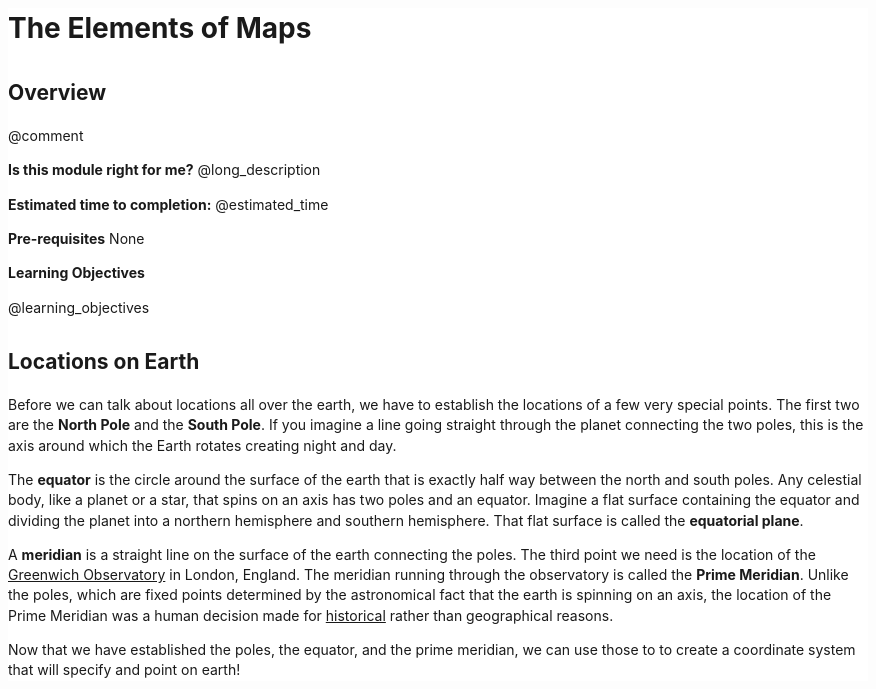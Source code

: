 

# The Elements of Maps

<div class = "overview">

## Overview
@comment

**Is this module right for me?** @long_description

**Estimated time to completion:** @estimated_time

**Pre-requisites**
None

**Learning Objectives**

@learning_objectives

</div>

## Locations on Earth

Before we can talk about locations all over the earth, we have to establish the locations of a few very special points. The first two are the **North Pole** and the **South Pole**. If you imagine a line going straight through the planet connecting the two poles, this is the axis around which the Earth rotates creating night and day.

The **equator** is the circle around the surface of the earth that is exactly half way between the north and south poles. Any celestial body, like a planet or a star, that spins on an axis has two poles and an equator. Imagine a flat surface containing the equator and dividing the planet into a northern hemisphere and southern hemisphere. That flat surface is called the **equatorial plane**.

A **meridian** is a straight line on the surface of the earth connecting the poles. The third point we need is the location of the [Greenwich Observatory](https://www.rmg.co.uk/royal-observatory) in London, England. The meridian running through the observatory is called the **Prime Meridian**. Unlike the poles, which are fixed points determined by the astronomical fact that the earth is spinning on an axis, the location of the Prime Meridian was a human decision made for [historical](https://greenwichmeantime.com/articles/history/navy/) rather than geographical reasons.

Now that we have established the poles, the equator, and the prime meridian, we can use those to to create a coordinate system that will specify and point on earth!
